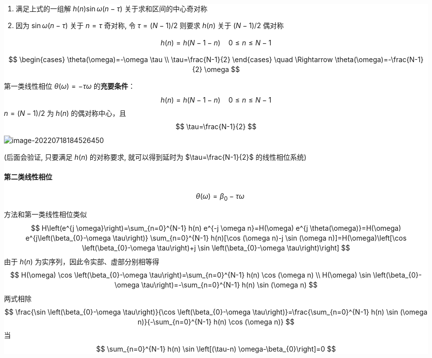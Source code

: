 1. 满足上式的一组解 $h(n) \sin \omega(n-\tau)$ 关于求和区间的中心奇对称

2. 因为 $\sin \omega(n-\tau)$ 关于 $n=\tau$ 奇对称, 令 $\tau=(N-1) / 2$ 则要求 $h(n)$ 关于 $(N-1) / 2$ 偶对称

$$
h(n)=h(N-1-n) \quad 0 \leq n \leq N-1 
$$

$$
\begin{cases}
\theta(\omega)=-\omega \tau \\
\tau=\frac{N-1}{2} 
\end{cases}
\quad \Rightarrow \theta(\omega)=-\frac{N-1}{2} \omega
$$

第一类线性相位 $\theta(\omega)=-\tau \omega$ 的**充要条件**：
$$
h(n)=h(N-1-n) \quad 0 \leq n \leq N-1
$$
$n=(N-1) / 2$ 为 $h(n)$ 的偶对称中心，且
$$
\tau=\frac{N-1}{2}
$$
![image-20220718184526450](https://mypic-1312707183.cos.ap-nanjing.myqcloud.com/image-20220718184526450.png)

(后面会验证, 只要满足 $h(n)$ 的对称要求, 就可以得到延时为 $\tau=\frac{N-1}{2}$ 的线性相位系统) 

#### 第二类线性相位

$$
\quad \theta(\omega)=\beta_{0}-\tau \omega
$$

方法和第一类线性相位类似
$$
H\left(e^{j \omega}\right)=\sum_{n=0}^{N-1} h(n) e^{-j \omega n}=H(\omega) e^{j \theta(\omega)}=H(\omega) e^{j\left(\beta_{0}-\omega \tau\right)}
\sum_{n=0}^{N-1} h(n)[\cos (\omega n)-j \sin (\omega n)]=H(\omega)\left[\cos \left(\beta_{0}-\omega \tau\right)+j \sin \left(\beta_{0}-\omega \tau\right)\right]
$$
由于 $h(n)$ 为实序列，因此令实部、虚部分别相等得
$$
H(\omega) \cos \left(\beta_{0}-\omega \tau\right)=\sum_{n=0}^{N-1} h(n) \cos (\omega n) \\
H(\omega) \sin \left(\beta_{0}-\omega \tau\right)=-\sum_{n=0}^{N-1} h(n) \sin (\omega n)
$$
两式相除
$$
\frac{\sin \left(\beta_{0}-\omega \tau\right)}{\cos \left(\beta_{0}-\omega \tau\right)}=\frac{\sum_{n=0}^{N-1} h(n) \sin (\omega n)}{-\sum_{n=0}^{N-1} h(n) \cos (\omega n)}
$$
当
$$
\sum_{n=0}^{N-1} h(n) \sin \left[(\tau-n) \omega-\beta_{0}\right]=0
$$
